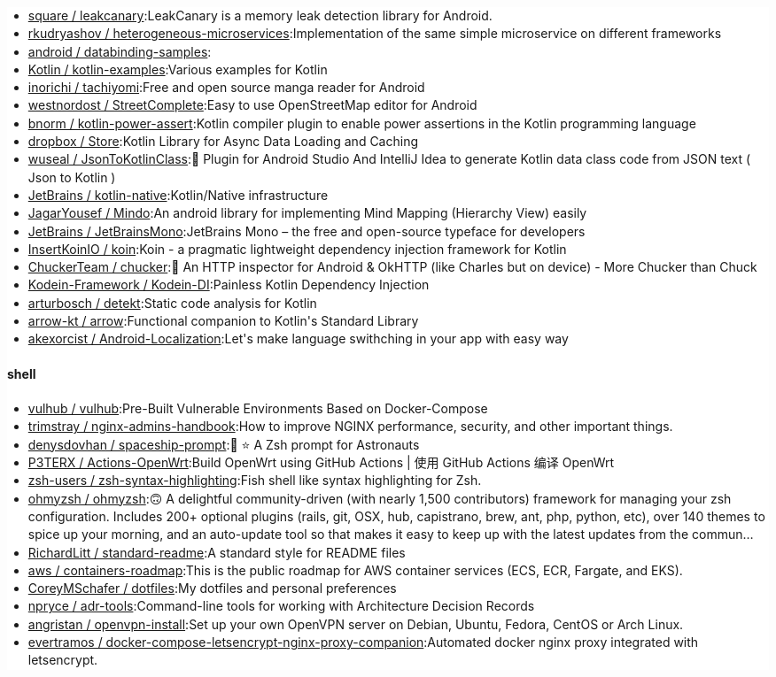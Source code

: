 * [square / leakcanary](https://github.com/square/leakcanary):LeakCanary is a memory leak detection library for Android.
* [rkudryashov / heterogeneous-microservices](https://github.com/rkudryashov/heterogeneous-microservices):Implementation of the same simple microservice on different frameworks
* [android / databinding-samples](https://github.com/android/databinding-samples):
* [Kotlin / kotlin-examples](https://github.com/Kotlin/kotlin-examples):Various examples for Kotlin
* [inorichi / tachiyomi](https://github.com/inorichi/tachiyomi):Free and open source manga reader for Android
* [westnordost / StreetComplete](https://github.com/westnordost/StreetComplete):Easy to use OpenStreetMap editor for Android
* [bnorm / kotlin-power-assert](https://github.com/bnorm/kotlin-power-assert):Kotlin compiler plugin to enable power assertions in the Kotlin programming language
* [dropbox / Store](https://github.com/dropbox/Store):Kotlin Library for Async Data Loading and Caching
* [wuseal / JsonToKotlinClass](https://github.com/wuseal/JsonToKotlinClass):🚀 Plugin for Android Studio And IntelliJ Idea to generate Kotlin data class code from JSON text ( Json to Kotlin )
* [JetBrains / kotlin-native](https://github.com/JetBrains/kotlin-native):Kotlin/Native infrastructure
* [JagarYousef / Mindo](https://github.com/JagarYousef/Mindo):An android library for implementing Mind Mapping (Hierarchy View) easily
* [JetBrains / JetBrainsMono](https://github.com/JetBrains/JetBrainsMono):JetBrains Mono – the free and open-source typeface for developers
* [InsertKoinIO / koin](https://github.com/InsertKoinIO/koin):Koin - a pragmatic lightweight dependency injection framework for Kotlin
* [ChuckerTeam / chucker](https://github.com/ChuckerTeam/chucker):🔎 An HTTP inspector for Android & OkHTTP (like Charles but on device) - More Chucker than Chuck
* [Kodein-Framework / Kodein-DI](https://github.com/Kodein-Framework/Kodein-DI):Painless Kotlin Dependency Injection
* [arturbosch / detekt](https://github.com/arturbosch/detekt):Static code analysis for Kotlin
* [arrow-kt / arrow](https://github.com/arrow-kt/arrow):Functional companion to Kotlin's Standard Library
* [akexorcist / Android-Localization](https://github.com/akexorcist/Android-Localization):Let's make language swithching in your app with easy way

#### shell
* [vulhub / vulhub](https://github.com/vulhub/vulhub):Pre-Built Vulnerable Environments Based on Docker-Compose
* [trimstray / nginx-admins-handbook](https://github.com/trimstray/nginx-admins-handbook):How to improve NGINX performance, security, and other important things.
* [denysdovhan / spaceship-prompt](https://github.com/denysdovhan/spaceship-prompt):🚀 ⭐️ A Zsh prompt for Astronauts
* [P3TERX / Actions-OpenWrt](https://github.com/P3TERX/Actions-OpenWrt):Build OpenWrt using GitHub Actions | 使用 GitHub Actions 编译 OpenWrt
* [zsh-users / zsh-syntax-highlighting](https://github.com/zsh-users/zsh-syntax-highlighting):Fish shell like syntax highlighting for Zsh.
* [ohmyzsh / ohmyzsh](https://github.com/ohmyzsh/ohmyzsh):🙃 A delightful community-driven (with nearly 1,500 contributors) framework for managing your zsh configuration. Includes 200+ optional plugins (rails, git, OSX, hub, capistrano, brew, ant, php, python, etc), over 140 themes to spice up your morning, and an auto-update tool so that makes it easy to keep up with the latest updates from the commun…
* [RichardLitt / standard-readme](https://github.com/RichardLitt/standard-readme):A standard style for README files
* [aws / containers-roadmap](https://github.com/aws/containers-roadmap):This is the public roadmap for AWS container services (ECS, ECR, Fargate, and EKS).
* [CoreyMSchafer / dotfiles](https://github.com/CoreyMSchafer/dotfiles):My dotfiles and personal preferences
* [npryce / adr-tools](https://github.com/npryce/adr-tools):Command-line tools for working with Architecture Decision Records
* [angristan / openvpn-install](https://github.com/angristan/openvpn-install):Set up your own OpenVPN server on Debian, Ubuntu, Fedora, CentOS or Arch Linux.
* [evertramos / docker-compose-letsencrypt-nginx-proxy-companion](https://github.com/evertramos/docker-compose-letsencrypt-nginx-proxy-companion):Automated docker nginx proxy integrated with letsencrypt.